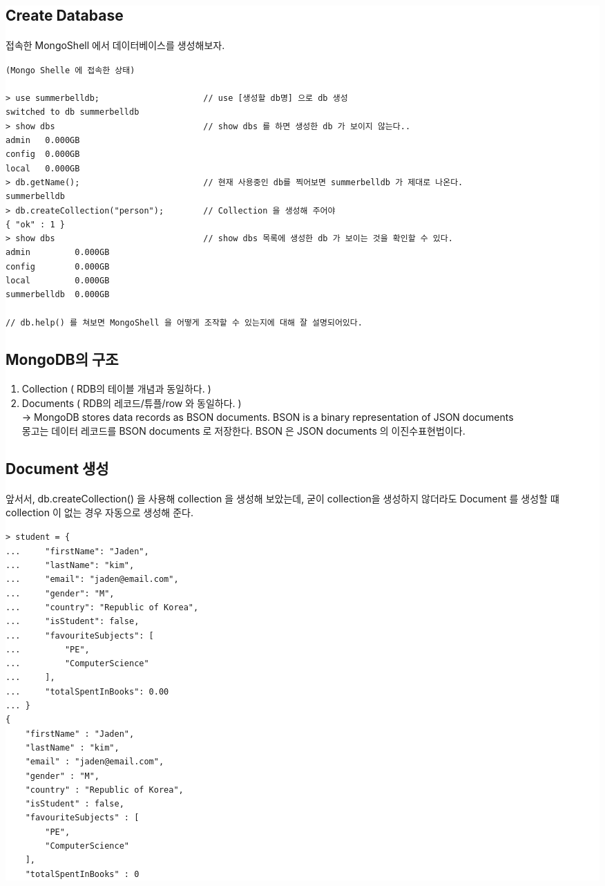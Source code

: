 ## Create Database 
접속한 MongoShell 에서 데이터베이스를 생성해보자.  
```text
(Mongo Shelle 에 접속한 상태) 

> use summerbelldb;                     // use [생성할 db명] 으로 db 생성 
switched to db summerbelldb
> show dbs                              // show dbs 를 하면 생성한 db 가 보이지 않는다..                         
admin   0.000GB
config  0.000GB
local   0.000GB 
> db.getName();                         // 현재 사용중인 db를 찍어보면 summerbelldb 가 제대로 나온다.
summerbelldb
> db.createCollection("person");        // Collection 을 생성해 주어야 
{ "ok" : 1 }
> show dbs                              // show dbs 목록에 생성한 db 가 보이는 것을 확인할 수 있다. 
admin         0.000GB
config        0.000GB
local         0.000GB
summerbelldb  0.000GB

// db.help() 를 쳐보면 MongoShell 을 어떻게 조작할 수 있는지에 대해 잘 설명되어있다.  
```


## MongoDB의 구조

1. Collection ( RDB의 테이블 개념과 동일하다.  )  
2. Documents  ( RDB의 레코드/튜플/row 와 동일하다. )  
-> MongoDB stores data records as BSON documents. BSON is a binary representation of JSON documents  
   몽고는 데이터 레코드를 BSON documents 로 저장한다. BSON 은 JSON documents 의 이진수표현법이다.
   

## Document 생성
앞서서, db.createCollection() 을 사용해 collection 을 생성해 보았는데, 굳이 collection을 생성하지 않더라도
Document 를 생성할 떄 collection 이 없는 경우 자동으로 생성해 준다.
```text
> student = {
...     "firstName": "Jaden",
...     "lastName": "kim",
...     "email": "jaden@email.com",
...     "gender": "M",
...     "country": "Republic of Korea",
...     "isStudent": false,
...     "favouriteSubjects": [
...         "PE",
...         "ComputerScience"
...     ],
...     "totalSpentInBooks": 0.00
... }
{
	"firstName" : "Jaden",
	"lastName" : "kim",
	"email" : "jaden@email.com",
	"gender" : "M",
	"country" : "Republic of Korea",
	"isStudent" : false,
	"favouriteSubjects" : [
		"PE",
		"ComputerScience"
	],
	"totalSpentInBooks" : 0
```
